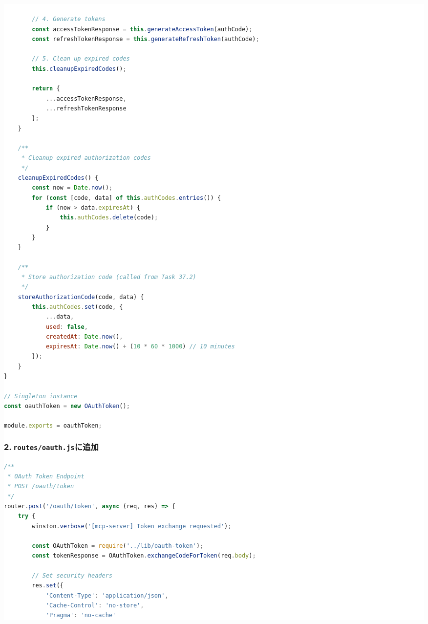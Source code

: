 ```javascript
        
        // 4. Generate tokens
        const accessTokenResponse = this.generateAccessToken(authCode);
        const refreshTokenResponse = this.generateRefreshToken(authCode);
        
        // 5. Clean up expired codes
        this.cleanupExpiredCodes();
        
        return {
            ...accessTokenResponse,
            ...refreshTokenResponse
        };
    }

    /**
     * Cleanup expired authorization codes
     */
    cleanupExpiredCodes() {
        const now = Date.now();
        for (const [code, data] of this.authCodes.entries()) {
            if (now > data.expiresAt) {
                this.authCodes.delete(code);
            }
        }
    }

    /**
     * Store authorization code (called from Task 37.2)
     */
    storeAuthorizationCode(code, data) {
        this.authCodes.set(code, {
            ...data,
            used: false,
            createdAt: Date.now(),
            expiresAt: Date.now() + (10 * 60 * 1000) // 10 minutes
        });
    }
}

// Singleton instance
const oauthToken = new OAuthToken();

module.exports = oauthToken;
```

### 2. `routes/oauth.js`に追加
```javascript
/**
 * OAuth Token Endpoint
 * POST /oauth/token
 */
router.post('/oauth/token', async (req, res) => {
    try {
        winston.verbose('[mcp-server] Token exchange requested');
        
        const OAuthToken = require('../lib/oauth-token');
        const tokenResponse = OAuthToken.exchangeCodeForToken(req.body);
        
        // Set security headers
        res.set({
            'Content-Type': 'application/json',
            'Cache-Control': 'no-store',
            'Pragma': 'no-cache'
```